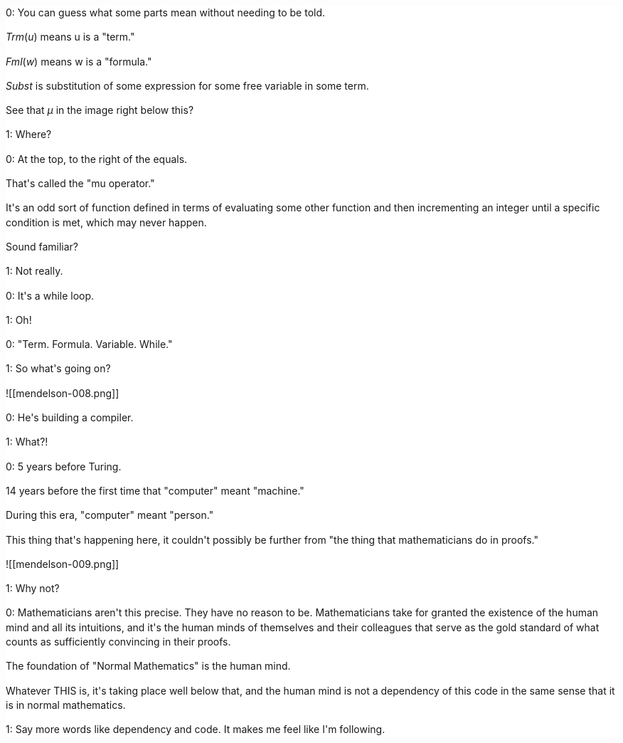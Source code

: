 0: You can guess what some parts mean without needing to be told.

$Trm(u)$ means u is a "term."

$Fml(w)$ means w is a "formula."

$Subst$ is substitution of some expression for some free variable in some term.

See that $\mu$ in the image right below this?

1: Where?

0: At the top, to the right of the equals.

That's called the "mu operator."

It's an odd sort of function defined in terms of evaluating some other function and then incrementing an integer until a specific condition is met, which may never happen.

Sound familiar?

1: Not really.

0: It's a while loop.

1: Oh!

0: "Term. Formula. Variable. While."

1: So what's going on?

![[mendelson-008.png]]

0: He's building a compiler.

1: What?!

0: 5 years before Turing.

14 years before the first time that "computer" meant "machine."

During this era, "computer" meant "person."

This thing that's happening here, it couldn't possibly be further from "the thing that mathematicians do in proofs."

![[mendelson-009.png]]

1: Why not?

0: Mathematicians aren't this precise. They have no reason to be. Mathematicians take for granted the existence of the human mind and all its intuitions, and it's the human minds of themselves and their colleagues that serve as the gold standard of what counts as sufficiently convincing in their proofs.

The foundation of "Normal Mathematics" is the human mind.

Whatever THIS is, it's taking place well below that, and the human mind is not a dependency of this code in the same sense that it is in normal mathematics.

1: Say more words like dependency and code. It makes me feel like I'm following.
